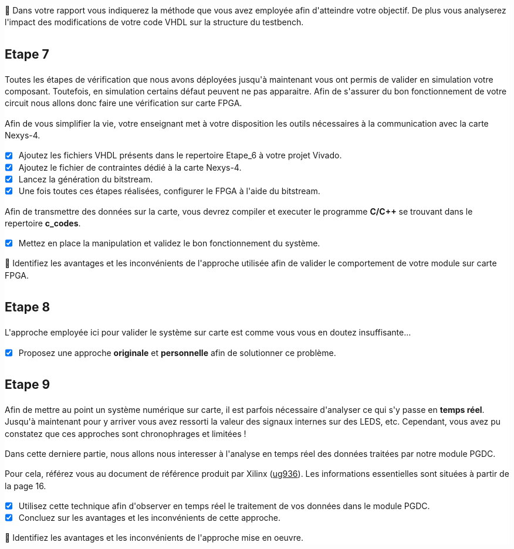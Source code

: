 :page_with_curl: Dans votre rapport vous indiquerez la méthode que vous avez employée afin d'atteindre votre objectif. De plus vous analyserez l'impact des modifications de votre code VHDL sur la structure du testbench.


## Etape 7

Toutes les étapes de vérification que nous avons déployées jusqu'à maintenant vous ont permis de valider en simulation votre composant. Toutefois, en simulation certains défaut peuvent ne pas apparaitre. Afin de s'assurer du bon fonctionnement de votre circuit nous allons donc faire une vérification sur carte FPGA.

Afin de vous simplifier la vie, votre enseignant met à votre disposition les outils nécessaires à la communication avec la carte Nexys-4.

- [X] Ajoutez les fichiers VHDL présents dans le repertoire Etape_6 à votre projet Vivado.
- [X] Ajoutez le fichier de contraintes dédié à la carte Nexys-4.
- [X] Lancez la génération du bitstream.
- [X] Une fois toutes ces étapes réalisées, configurer le FPGA à l'aide du bitstream.

Afin de transmettre des données sur la carte, vous devrez compiler et executer le programme **C/C++** se trouvant dans le repertoire **c_codes**.

- [X] Mettez en place la manipulation et validez le bon fonctionnement du système.

:page_with_curl: Identifiez les avantages et les inconvénients de l'approche utilisée afin de valider le comportement de votre module sur carte FPGA.


## Etape 8

L'approche employée ici pour valider le système sur carte est comme vous vous en doutez insuffisante...

- [X] Proposez une approche **originale** et **personnelle** afin de solutionner ce problème.

## Etape 9

Afin de mettre au point un système numérique sur carte, il est parfois nécessaire d'analyser ce qui s'y passe en **temps réel**. Jusqu'à maintenant pour y arriver vous avez ressorti la valeur des signaux internes sur des LEDS, etc.  Cependant, vous avez pu constatez que ces approches sont chronophrages et limitées !

Dans cette derniere partie, nous allons nous interesser à l'analyse en temps réel des données traitées par notre module PGDC.

Pour cela, référez vous au document de référence produit par Xilinx ([ug936](https://www.xilinx.com/support/documentation/sw_manuals/xilinx2019_1/ug936-vivado-tutorial-programming-debugging.pdf)). Les informations essentielles sont situées à partir de la page 16.

- [X] Utilisez cette technique afin d'observer en temps réel le traitement de vos données dans le module PGDC.
- [X] Concluez sur les avantages et les inconvénients de cette approche.

:page_with_curl: Identifiez les avantages et les inconvénients de l'approche mise en oeuvre.
